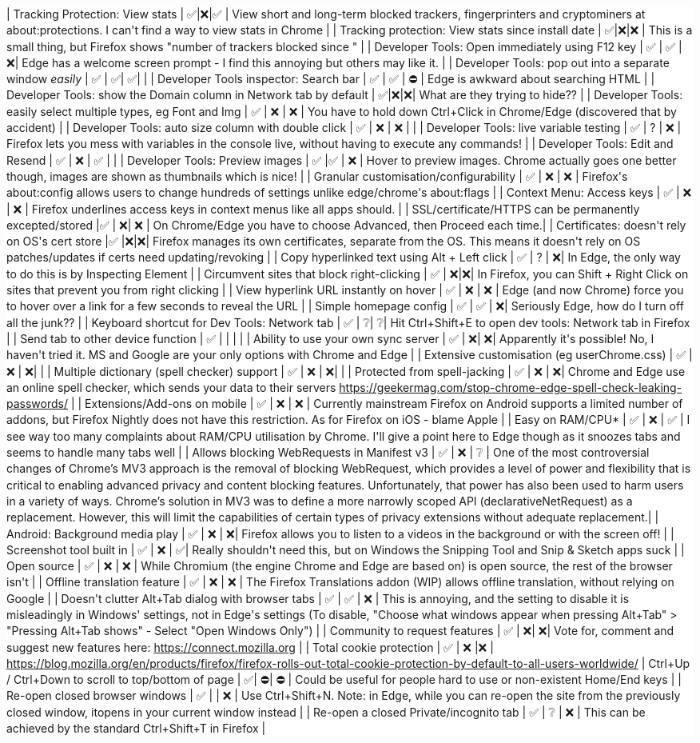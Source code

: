 | Tracking Protection: View stats | ✅|❌|✅ | View short and long-term blocked trackers, fingerprinters and cryptominers at about:protections. I can't find a way to view stats in Chrome |
| Tracking protection: View stats since install date | ✅|❌|❌ | This is a small thing, but Firefox shows "number of trackers blocked since <date>" |
| Developer Tools: Open immediately using F12 key | ✅ | ✅ | ❌| Edge has a welcome screen prompt - I find this annoying but others may like it. |
| Developer Tools: pop out into a separate window _easily_ | ✅ | ✅| ✅|  |
| Developer Tools inspector: Search bar | ✅ | ✅ | ⛔ | Edge is awkward about searching HTML |
| Developer Tools: show the Domain column in Network tab by default  | ✅|❌|❌| What are they trying to hide?? |
| Developer Tools: easily select multiple types, eg Font and Img | ✅ | ❌ | ❌ | You have to hold down Ctrl+Click in Chrome/Edge (discovered that by accident) |
| Developer Tools: auto size column with double click |  ✅ | ❌ | ❌ |  |
| Developer Tools: live variable testing | ✅ | ? | ❌ | Firefox lets you mess with variables in the console live, without having to execute any commands! |
| Developer Tools: Edit and Resend | ✅ | ❌ | ✅ | | 
| Developer Tools: Preview images | ✅ |✅ | ❌ | Hover to preview images. Chrome actually goes one better though, images are shown as thumbnails which is nice! |
| Granular customisation/configurability | ✅ | ❌ | ❌ | Firefox's about:config allows users to change hundreds of settings unlike edge/chrome's about:flags |
| Context Menu: Access keys  | ✅ | ❌ | ❌ | Firefox underlines access keys in context menus like all apps should. |
| SSL/certificate/HTTPS can be permanently excepted/stored |✅ | ❌| ❌ | On Chrome/Edge you have to choose Advanced, then Proceed each time.|
| Certificates: doesn't rely on OS's cert store |✅ |❌|❌| Firefox manages its own certificates, separate from the OS. This means it doesn't rely on OS patches/updates if certs need updating/revoking |
| Copy hyperlinked text using Alt + Left click | ✅ | ? | ❌| In Edge, the only way to do this is by Inspecting Element |
| Circumvent sites that block right-clicking | ✅ | ❌|❌| In Firefox, you can Shift + Right Click on sites that prevent you from right clicking |
| View hyperlink URL instantly on hover | ✅ | ❌ | ❌ | Edge (and now Chrome) force you to hover over a link for a few seconds to reveal the URL |
| Simple homepage config | ✅ | ✅ | ❌| Seriously Edge, how do I turn off all the junk?? |
| Keyboard shortcut for Dev Tools: Network tab | ✅ | ❔| ❔| Hit Ctrl+Shift+E to open dev tools: Network tab in Firefox |
| Send tab to other device function | ✅ | | | |
| Ability to use your own sync server | ✅ | ❌| ❌| Apparently it's possible! No, I haven't tried it. MS and Google are your only options with Chrome and Edge |
| Extensive customisation (eg userChrome.css) | ✅ | ❌ | ❌| |
| Multiple dictionary (spell checker) support | ✅ | ❌ | ❌| |
| Protected from spell-jacking | ✅ | ❌ | ❌| Chrome and Edge use an online spell checker, which sends your data to their servers https://geekermag.com/stop-chrome-edge-spell-check-leaking-passwords/ |
| Extensions/Add-ons on mobile | ✅ | ❌ | ❌ | Currently mainstream Firefox on Android supports a limited number of addons, but Firefox Nightly does not have this restriction. As for Firefox on iOS - blame Apple |
| Easy on RAM/CPU* | ✅ | ❌ | ✅ | I see way too many complaints about RAM/CPU utilisation by Chrome. I'll give a point here to Edge though as it snoozes tabs and seems to handle many tabs well |
| Allows blocking WebRequests in Manifest v3 | ✅ | ❌ | ❔ | One of the most controversial changes of Chrome’s MV3 approach is the removal of blocking WebRequest, which provides a level of power and flexibility that is critical to enabling advanced privacy and content blocking features. Unfortunately, that power has also been used to harm users in a variety of ways. Chrome’s solution in MV3 was to define a more narrowly scoped API (declarativeNetRequest) as a replacement. However, this will limit the capabilities of certain types of privacy extensions without adequate replacement.|
| Android: Background media play | ✅ | ❌ | ❌| Firefox allows you to listen to a videos in the background or with the screen off! | 
| Screenshot tool built in | ✅ | ❌ | ✅| Really shouldn't need this, but on Windows the Snipping Tool and Snip & Sketch apps suck |
| Open source | ✅ | ❌ | ❌ | While Chromium (the engine Chrome and Edge are based on) is open source, the rest of the browser isn't |
| Offline translation feature | ✅ | ❌ | ❌ | The Firefox Translations addon (WIP) allows offline translation, without relying on Google |
| Doesn't clutter Alt+Tab dialog with browser tabs | ✅ | ✅ | ❌ | This is annoying, and the setting to disable it is misleadingly in Windows' settings, not in Edge's settings (To disable, "Choose what windows appear when pressing Alt+Tab" > "Pressing Alt+Tab shows" - Select "Open Windows Only") |
| Community to request features | ✅ | ❌| ❌| Vote for, comment and suggest new features here: https://connect.mozilla.org  |
| Total cookie protection | ✅ | ❌ |❌ | https://blog.mozilla.org/en/products/firefox/firefox-rolls-out-total-cookie-protection-by-default-to-all-users-worldwide/ | Ctrl+Up / Ctrl+Down to scroll to top/bottom of page | ✅| ⛔| ⛔ | Could be useful for people hard to use or non-existent Home/End keys |
| Re-open closed browser windows | ✅ | | ❌ | Use Ctrl+Shift+N. Note: in Edge, while you can re-open the site from the previously closed window, itopens in your current window instead |
| Re-open a closed Private/incognito tab | ✅ | ❔ | ❌ | This can be achieved by the standard Ctrl+Shift+T in Firefox |